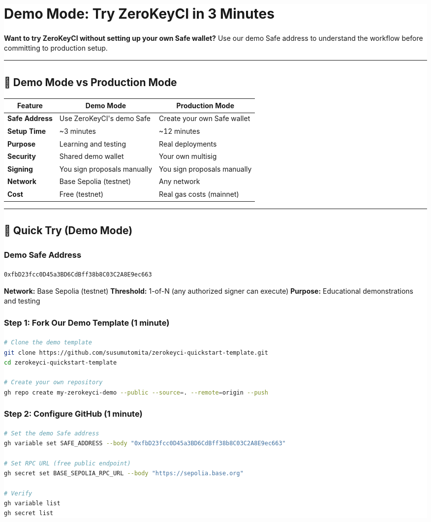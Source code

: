 # Demo Mode: Try ZeroKeyCI in 3 Minutes

**Want to try ZeroKeyCI without setting up your own Safe wallet?** Use our demo Safe address to understand the workflow before committing to production setup.

---

## 🎯 Demo Mode vs Production Mode

| Feature | Demo Mode | Production Mode |
|---------|-----------|-----------------|
| **Safe Address** | Use ZeroKeyCI's demo Safe | Create your own Safe wallet |
| **Setup Time** | ~3 minutes | ~12 minutes |
| **Purpose** | Learning and testing | Real deployments |
| **Security** | Shared demo wallet | Your own multisig |
| **Signing** | You sign proposals manually | You sign proposals manually |
| **Network** | Base Sepolia (testnet) | Any network |
| **Cost** | Free (testnet) | Real gas costs (mainnet) |

---

## 🚀 Quick Try (Demo Mode)

### Demo Safe Address

```
0xfbD23fcc0D45a3BD6CdBff38b8C03C2A8E9ec663
```

**Network:** Base Sepolia (testnet)
**Threshold:** 1-of-N (any authorized signer can execute)
**Purpose:** Educational demonstrations and testing

### Step 1: Fork Our Demo Template (1 minute)

```bash
# Clone the demo template
git clone https://github.com/susumutomita/zerokeyci-quickstart-template.git
cd zerokeyci-quickstart-template

# Create your own repository
gh repo create my-zerokeyci-demo --public --source=. --remote=origin --push
```

### Step 2: Configure GitHub (1 minute)

```bash
# Set the demo Safe address
gh variable set SAFE_ADDRESS --body "0xfbD23fcc0D45a3BD6CdBff38b8C03C2A8E9ec663"

# Set RPC URL (free public endpoint)
gh secret set BASE_SEPOLIA_RPC_URL --body "https://sepolia.base.org"

# Verify
gh variable list
gh secret list
```
